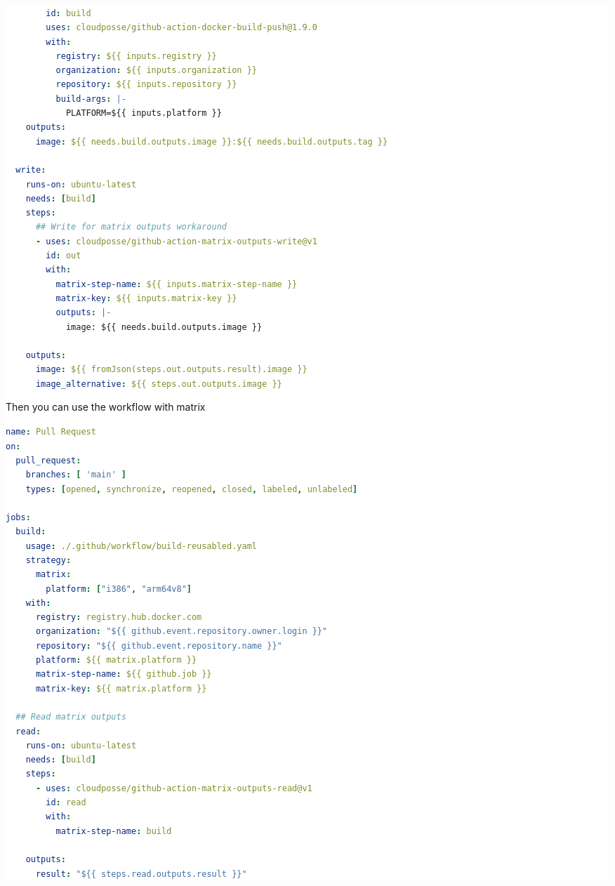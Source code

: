 ```yaml
        id: build
        uses: cloudposse/github-action-docker-build-push@1.9.0
        with:
          registry: ${{ inputs.registry }}
          organization: ${{ inputs.organization }}
          repository: ${{ inputs.repository }}
          build-args: |-
            PLATFORM=${{ inputs.platform }}
    outputs:
      image: ${{ needs.build.outputs.image }}:${{ needs.build.outputs.tag }}

  write:
    runs-on: ubuntu-latest
    needs: [build]
    steps:        
      ## Write for matrix outputs workaround 
      - uses: cloudposse/github-action-matrix-outputs-write@v1
        id: out
        with:
          matrix-step-name: ${{ inputs.matrix-step-name }}
          matrix-key: ${{ inputs.matrix-key }}
          outputs: |-
            image: ${{ needs.build.outputs.image }}

    outputs:
      image: ${{ fromJson(steps.out.outputs.result).image }}
      image_alternative: ${{ steps.out.outputs.image }}
```

Then you can use the workflow with matrix

```yaml
name: Pull Request
on:
  pull_request:
    branches: [ 'main' ]
    types: [opened, synchronize, reopened, closed, labeled, unlabeled]

jobs:
  build:
    usage: ./.github/workflow/build-reusabled.yaml
    strategy:
      matrix:
        platform: ["i386", "arm64v8"]
    with:
      registry: registry.hub.docker.com
      organization: "${{ github.event.repository.owner.login }}"
      repository: "${{ github.event.repository.name }}"
      platform: ${{ matrix.platform }}
      matrix-step-name: ${{ github.job }}
      matrix-key: ${{ matrix.platform }}

  ## Read matrix outputs 
  read:
    runs-on: ubuntu-latest
    needs: [build]
    steps:
      - uses: cloudposse/github-action-matrix-outputs-read@v1
        id: read
        with:
          matrix-step-name: build

    outputs:
      result: "${{ steps.read.outputs.result }}"
```